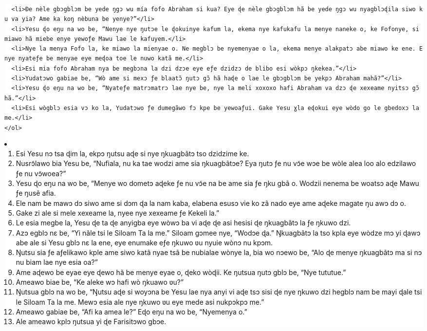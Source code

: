       <li>Đe nèle gbɔgblɔm be yede ŋgɔ wu mía fofo Abraham si kua? Eye ɖe nèle gbɔgblɔm hã be yede ŋgɔ wu nyagblɔɖila siwo ku va yia? Ame ka koŋ nèbuna be yenye?”</li>
      <li>Yesu ɖo eŋu na wo be, “Nenye nye ŋutɔe le ɖokuinye kafum la, ekema nye kafukafu la menye naneke o, ke Fofonye, si miawo hã miebe enye yewoƒe Mawu lae le kafuyem.</li>
      <li>Nye la menya Fofo la, ke miawo la mienyae o. Ne megblɔ be nyemenyae o la, ekema menye alakpatɔ abe miawo ke ene. Enye nyateƒe be menyae eye meɖoa toe le nuwo katã me.</li>
      <li>Esi mia fofo Abraham nya be megbɔna la dzi dzɔe eye eƒe dzidzɔ de blibo esi wòkpɔ ŋkekea.”</li>
      <li>Yudatɔwo gabiae be, “Wò ame si mexɔ ƒe blaatɔ̃ ŋutɔ gɔ̃ hã haɖe o lae le gbɔgblɔm be yekpɔ Abraham mahã?”</li>
      <li>Yesu ɖo eŋu na wo be, “Nyateƒe matrɔmatrɔ lae nye be, nye la meli xoxoxo hafi Abraham va dzɔ ɖe xexeame nyitsɔ gɔ̃ hã.”</li>
      <li>Esi wògblɔ esia vɔ ko la, Yudatɔwo ƒe dumegãwo fɔ kpe be yewoaƒui. Gake Yesu ɣla eɖokui eye wòdo go le gbedoxɔ la me.</li>
    </ol>
  </li>
  <li>
    <ol>
      <li>Esi Yesu nɔ tsa ɖim la, ekpɔ ŋutsu aɖe si nye ŋkuagbãtɔ tso dzidzime ke.</li>
      <li>Nusrɔ̃lawo bia Yesu be, “Nufiala, nu ka tae wodzi ame sia ŋkuagbãtɔe? Eya ŋutɔ ƒe nu vɔ̃e wɔe be wòle alea loo alo edzilawo ƒe nu vɔ̃woea?”</li>
      <li>Yesu ɖo eŋu na wo be, “Menye wo dometɔ aɖeke ƒe nu vɔ̃e na be ame sia ƒe ŋku gbã o. Wodzii nenema be woatsɔ aɖe Mawu ƒe ŋusẽ afia.</li>
      <li>Ele nam be mawɔ dɔ siwo ame si dɔm ɖa la nam kaba, elabena esusɔ vie ko zã nado eye ame aɖeke magate ŋu awɔ dɔ o.</li>
      <li>Gake zi ale si mele xexeame la, nyee nye xexeame ƒe Kekeli la.”</li>
      <li>Le esia megbe la, Yesu ɖe ta ɖe anyigba eye wòwɔ ba vi aɖe ɖe asi hesisi ɖe ŋkuagbãtɔ la ƒe ŋkuwo dzi.</li>
      <li>Azɔ egblɔ nɛ be, “Yi nãle tsi le Siloam Ta la me.” Siloam gɔmee nye, “Wodɔe ɖa.” Ŋkuagbãtɔ la tso kpla eye wòdze mɔ yi ɖawɔ abe ale si Yesu gblɔ nɛ la ene, eye enumake eƒe ŋkuwo ʋu nyuie wònɔ nu kpɔm.</li>
      <li>Ŋutsu sia ƒe aƒelikawo kple ame siwo katã nyae tsã be nubialae wònye la, bia wo nɔewo be, “Alo ɖe menye ŋkuagbãtɔ ma si nɔ nu biam lae nye esia oa?”</li>
      <li>Ame aɖewo be eyae eye ɖewo hã be menye eyae o, ɖeko wòɖii. Ke ŋutsua ŋutɔ gblɔ be, “Nye tututue.”</li>
      <li>Ameawo biae be, “Ke aleke wɔ hafi wò ŋkuawo ʋu?”</li>
      <li>Ŋutsua gblɔ na wo be, “Ŋutsu aɖe si woyɔna be Yesu lae nya anyi vi aɖe tsɔ sisi ɖe nye ŋkuwo dzi hegblɔ nam be mayi ɖale tsi le Siloam Ta la me. Mewɔ esia ale nye ŋkuwo ʋu eye mede asi nukpɔkpɔ me.”</li>
      <li>Ameawo gabiae be, “Afi ka amea le?” Eɖo eŋu na wo be, “Nyemenya o.”</li>
      <li>Ale ameawo kplɔ ŋutsua yi ɖe Farisitɔwo gbɔe.</li>
